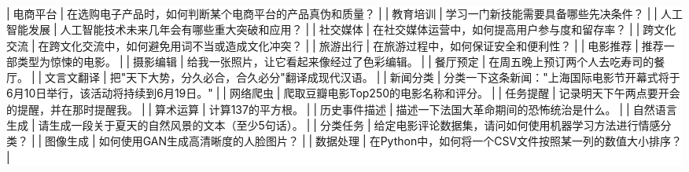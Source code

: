| 电商平台 | 在选购电子产品时，如何判断某个电商平台的产品真伪和质量？ |
| 教育培训 | 学习一门新技能需要具备哪些先决条件？ |
| 人工智能发展 | 人工智能技术未来几年会有哪些重大突破和应用？ |
| 社交媒体 | 在社交媒体运营中，如何提高用户参与度和留存率？ |
| 跨文化交流 | 在跨文化交流中，如何避免用词不当或造成文化冲突？ |
| 旅游出行 | 在旅游过程中，如何保证安全和便利性？ |
| 电影推荐                                   | 推荐一部类型为惊悚的电影。                                                                                                                                           |
| 摄影编辑                                   | 给我一张照片，让它看起来像经过了色彩编辑。                                                                                                                         |
| 餐厅预定                                   | 在周五晚上预订两个人去吃寿司的餐厅。                                                                                                                               |
| 文言文翻译                                 | 把"天下大势，分久必合，合久必分"翻译成现代汉语。                                                                                                                    |
| 新闻分类                                   | 分类一下这条新闻："上海国际电影节开幕式将于6月10日举行，该活动将持续到6月19日。"                                                                                    |
| 网络爬虫                                   | 爬取豆瓣电影Top250的电影名称和评分。                                                                                                                                |
| 任务提醒                                   | 记录明天下午两点要开会的提醒，并在那时提醒我。                                                                                                                     |
| 算术运算                                   | 计算137的平方根。                                                                                                                                                 |
| 历史事件描述                               | 描述一下法国大革命期间的恐怖统治是什么。                                                                                                                            |
| 自然语言生成                               | 请生成一段关于夏天的自然风景的文本（至少5句话）。                                                                                                                   |
| 分类任务 | 给定电影评论数据集，请问如何使用机器学习方法进行情感分类？ |
| 图像生成 | 如何使用GAN生成高清晰度的人脸图片？ |
| 数据处理 | 在Python中，如何将一个CSV文件按照某一列的数值大小排序？ |
